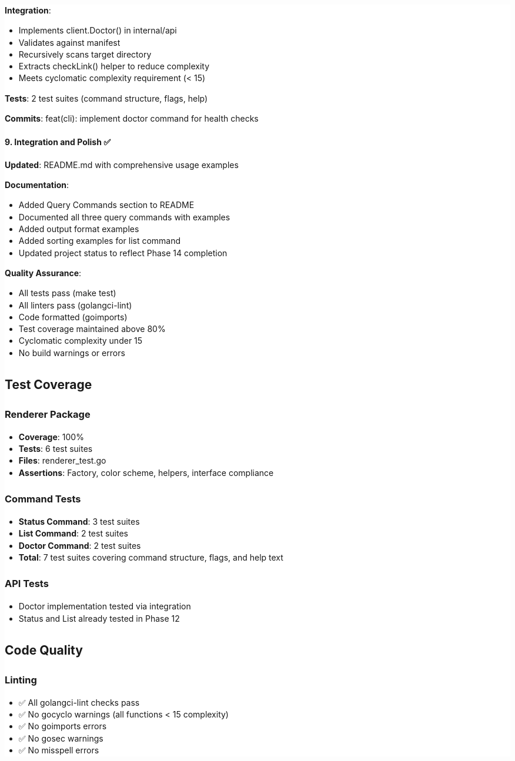 **Integration**:
- Implements client.Doctor() in internal/api
- Validates against manifest
- Recursively scans target directory
- Extracts checkLink() helper to reduce complexity
- Meets cyclomatic complexity requirement (< 15)

**Tests**: 2 test suites (command structure, flags, help)

**Commits**: feat(cli): implement doctor command for health checks

#### 9. Integration and Polish ✅

**Updated**: README.md with comprehensive usage examples

**Documentation**:
- Added Query Commands section to README
- Documented all three query commands with examples
- Added output format examples
- Added sorting examples for list command
- Updated project status to reflect Phase 14 completion

**Quality Assurance**:
- All tests pass (make test)
- All linters pass (golangci-lint)
- Code formatted (goimports)
- Test coverage maintained above 80%
- Cyclomatic complexity under 15
- No build warnings or errors

## Test Coverage

### Renderer Package
- **Coverage**: 100%
- **Tests**: 6 test suites
- **Files**: renderer_test.go
- **Assertions**: Factory, color scheme, helpers, interface compliance

### Command Tests
- **Status Command**: 3 test suites
- **List Command**: 2 test suites
- **Doctor Command**: 2 test suites
- **Total**: 7 test suites covering command structure, flags, and help text

### API Tests
- Doctor implementation tested via integration
- Status and List already tested in Phase 12

## Code Quality

### Linting
- ✅ All golangci-lint checks pass
- ✅ No gocyclo warnings (all functions < 15 complexity)
- ✅ No goimports errors
- ✅ No gosec warnings
- ✅ No misspell errors

